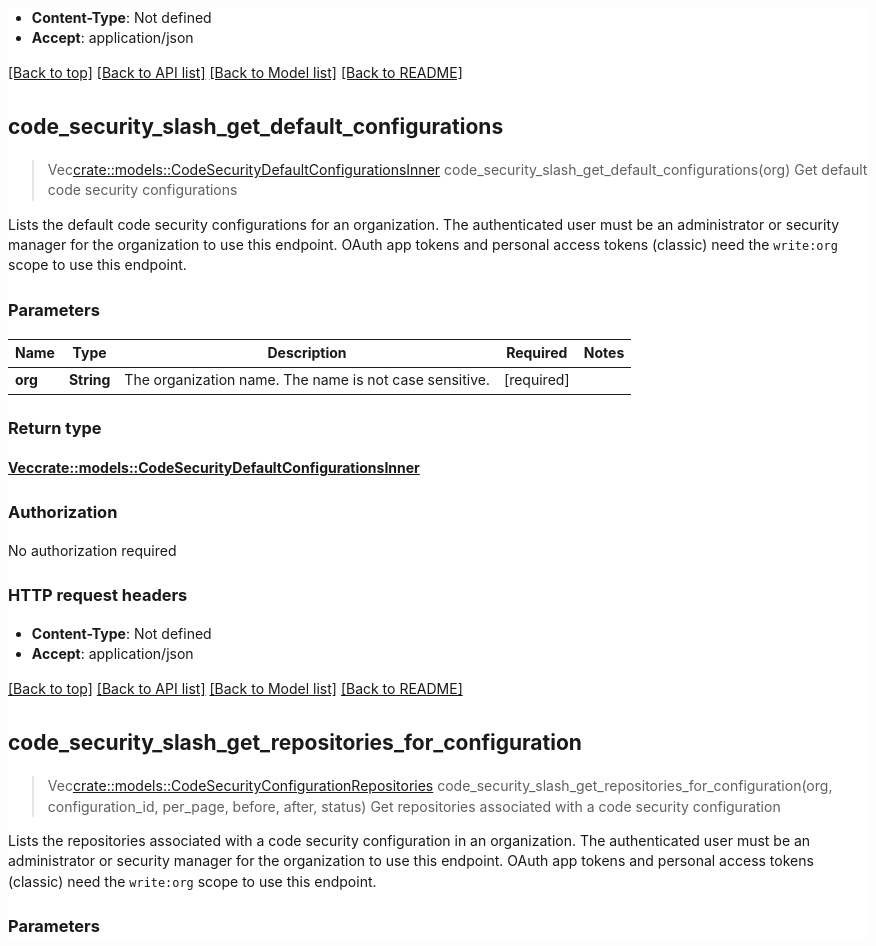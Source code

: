 - **Content-Type**: Not defined
- **Accept**: application/json

[[Back to top]](#) [[Back to API list]](../README.md#documentation-for-api-endpoints) [[Back to Model list]](../README.md#documentation-for-models) [[Back to README]](../README.md)


## code_security_slash_get_default_configurations

> Vec<crate::models::CodeSecurityDefaultConfigurationsInner> code_security_slash_get_default_configurations(org)
Get default code security configurations

Lists the default code security configurations for an organization.  The authenticated user must be an administrator or security manager for the organization to use this endpoint.  OAuth app tokens and personal access tokens (classic) need the `write:org` scope to use this endpoint.

### Parameters


Name | Type | Description  | Required | Notes
------------- | ------------- | ------------- | ------------- | -------------
**org** | **String** | The organization name. The name is not case sensitive. | [required] |

### Return type

[**Vec<crate::models::CodeSecurityDefaultConfigurationsInner>**](code_security_default_configurations_inner.md)

### Authorization

No authorization required

### HTTP request headers

- **Content-Type**: Not defined
- **Accept**: application/json

[[Back to top]](#) [[Back to API list]](../README.md#documentation-for-api-endpoints) [[Back to Model list]](../README.md#documentation-for-models) [[Back to README]](../README.md)


## code_security_slash_get_repositories_for_configuration

> Vec<crate::models::CodeSecurityConfigurationRepositories> code_security_slash_get_repositories_for_configuration(org, configuration_id, per_page, before, after, status)
Get repositories associated with a code security configuration

Lists the repositories associated with a code security configuration in an organization.  The authenticated user must be an administrator or security manager for the organization to use this endpoint.  OAuth app tokens and personal access tokens (classic) need the `write:org` scope to use this endpoint.

### Parameters
